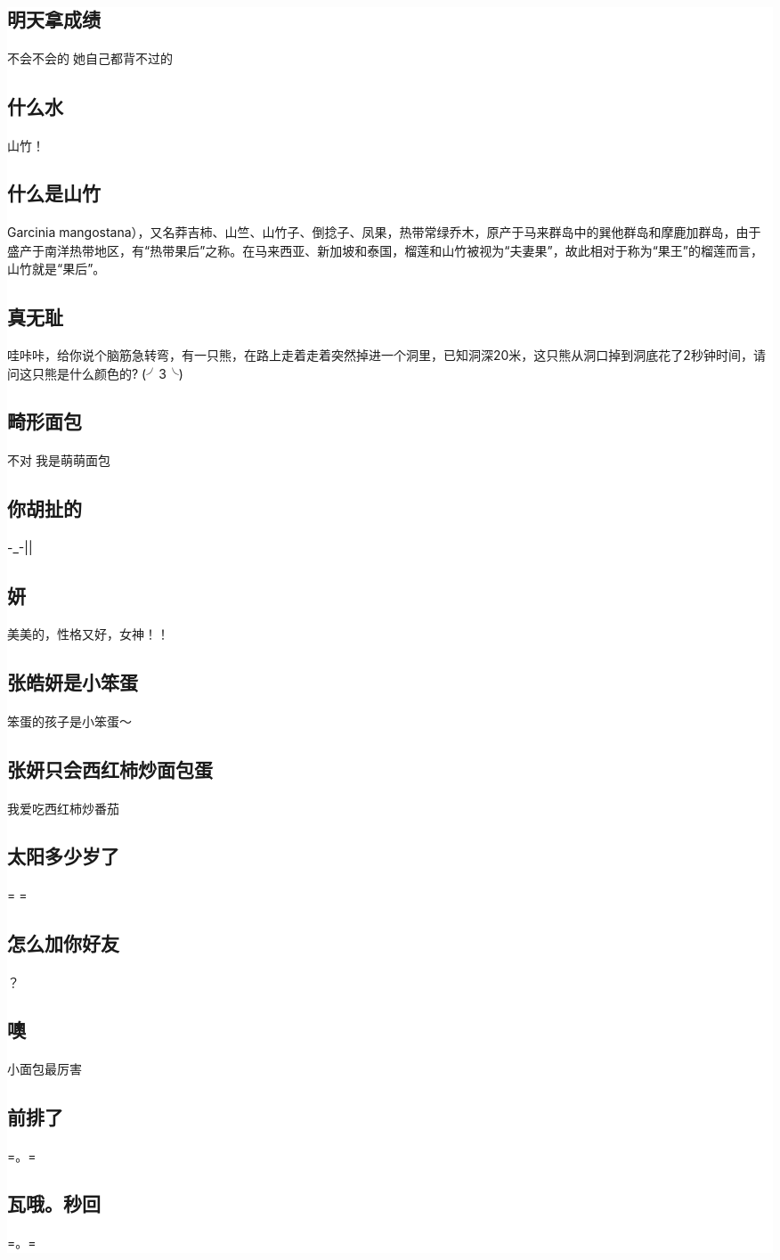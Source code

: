 ## 明天拿成绩
不会不会的 她自己都背不过的

## 什么水
山竹！

## 什么是山竹
Garcinia mangostana），又名莽吉柿、山竺、山竹子、倒捻子、凤果，热带常绿乔木，原产于马来群岛中的巽他群岛和摩鹿加群岛，由于盛产于南洋热带地区，有“热带果后”之称。在马来西亚、新加坡和泰国，榴莲和山竹被视为“夫妻果”，故此相对于称为“果王”的榴莲而言，山竹就是“果后”。

## 真无耻
哇咔咔，给你说个脑筋急转弯，有一只熊，在路上走着走着突然掉进一个洞里，已知洞深20米，这只熊从洞口掉到洞底花了2秒钟时间，请问这只熊是什么颜色的? (╯3╰)

## 畸形面包
不对 我是萌萌面包

## 你胡扯的
-_-||

## 妍
美美的，性格又好，女神！！

## 张皓妍是小笨蛋
笨蛋的孩子是小笨蛋～

## 张妍只会西红柿炒面包蛋
我爱吃西红柿炒番茄

## 太阳多少岁了
= =

## 怎么加你好友
？

## 噢
小面包最厉害

## 前排了
=。=

## 瓦哦。秒回
=。=
